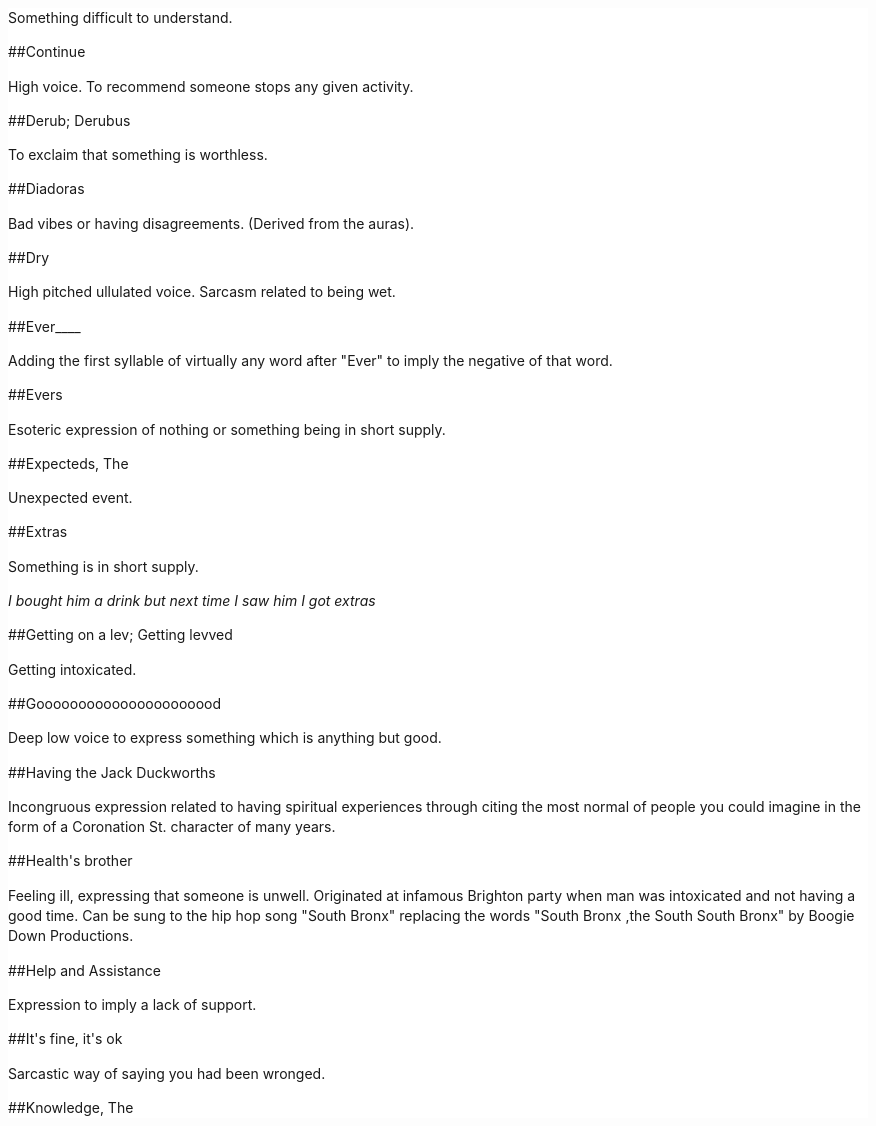 Something difficult to understand.

##Continue

High voice. To recommend someone stops any given activity.

##Derub; Derubus

To exclaim that something is worthless.

##Diadoras

Bad vibes or having disagreements. (Derived from the auras).

##Dry

High pitched ullulated voice. Sarcasm related to being wet.

##Ever____

Adding the first syllable of virtually any word after "Ever" to imply the negative of that word.

##Evers

Esoteric expression of nothing or something being in short supply.

##Expecteds, The

Unexpected event.

##Extras

Something is in short supply.

_I bought him a drink but next time I saw him I got extras_

##Getting on a lev; Getting levved

Getting intoxicated.

##Goooooooooooooooooooood

Deep low voice to express something which is anything but good.

##Having the Jack Duckworths

Incongruous expression related to having spiritual experiences through citing the most normal of people you could imagine in the form of a Coronation St. character of many years.

##Health's brother

Feeling ill, expressing that someone is unwell. Originated at infamous Brighton party when man was intoxicated and not having a good time. Can be sung to the hip hop song "South Bronx" replacing the words "South Bronx ,the South South Bronx" by Boogie Down Productions.

##Help and Assistance

Expression to imply a lack of support.

##It's fine, it's ok

Sarcastic way of saying you had been wronged.

##Knowledge, The

